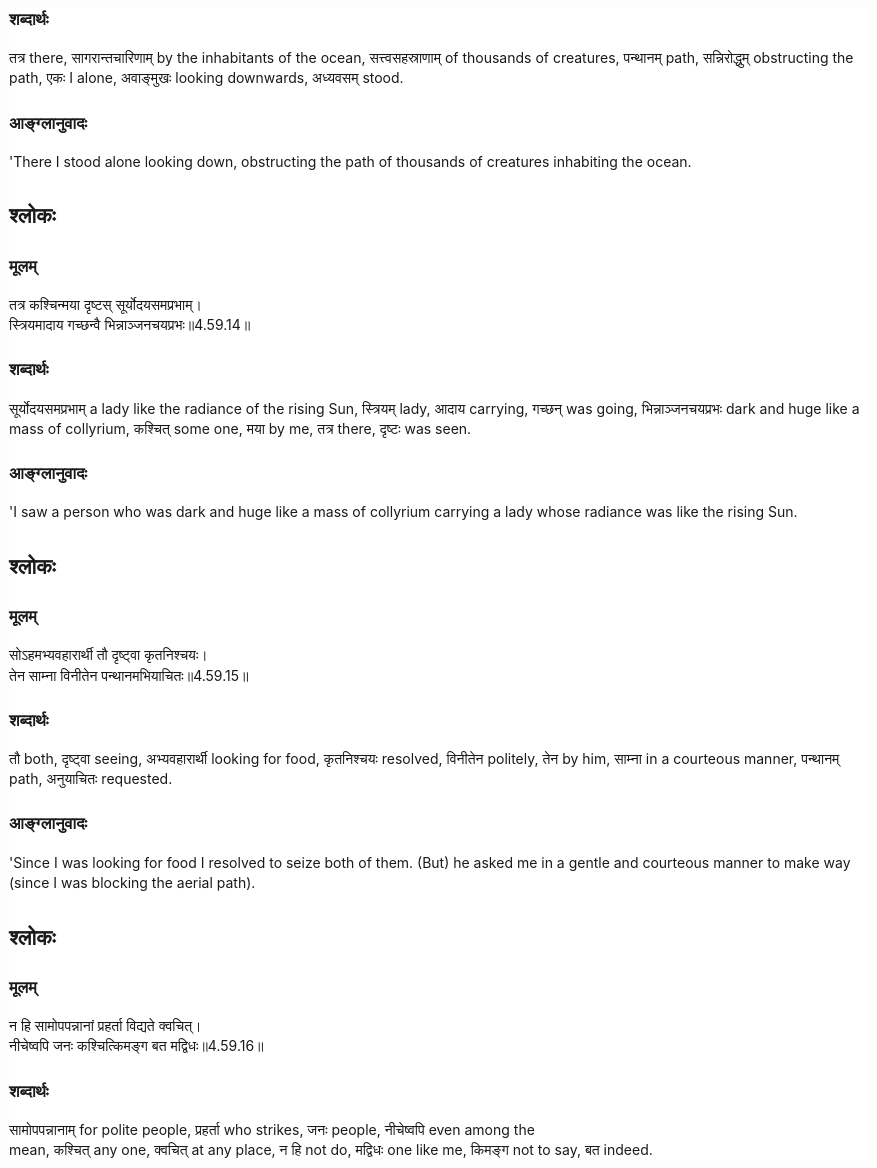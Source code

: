 ### शब्दार्थः
तत्र there, सागरान्तचारिणाम्  by the inhabitants of the ocean, सत्त्वसहस्राणाम् of thousands of creatures, पन्थानम् path, सन्निरोद्धुम् obstructing the path, एकः I alone, अवाङ्मुखः looking downwards, अध्यवसम् stood.

### आङ्ग्लानुवादः
'There I stood alone  looking down, obstructing the path of thousands of creatures inhabiting the ocean.



## श्लोकः
### मूलम्
तत्र कश्चिन्मया दृष्टस् सूर्योदयसमप्रभाम्।  
स्त्रियमादाय गच्छन्वै भिन्नाञ्जनचयप्रभः॥4.59.14॥

### शब्दार्थः
सूर्योदयसमप्रभाम् a lady like the radiance of the rising Sun, स्त्रियम् lady, आदाय carrying, गच्छन् was going, भिन्नाञ्जनचयप्रभः dark and huge like a mass of collyrium, कश्चित् some one, मया by me, तत्र there, दृष्टः was seen.

### आङ्ग्लानुवादः
'I saw a person who was dark and huge like a mass of collyrium carrying a lady whose radiance was like the rising Sun.



## श्लोकः
### मूलम्
सोऽहमभ्यवहारार्थी तौ दृष्ट्वा कृतनिश्चयः।  
तेन साम्ना विनीतेन पन्थानमभियाचितः॥4.59.15॥

### शब्दार्थः
तौ both, दृष्ट्वा seeing, अभ्यवहारार्थी looking for food, कृतनिश्चयः resolved, विनीतेन politely, तेन by him, साम्ना in a courteous manner, पन्थानम् path, अनुयाचितः requested.

### आङ्ग्लानुवादः
'Since I was looking for food I resolved to seize both of them. (But) he asked me in a gentle and courteous manner to make way (since I was blocking the aerial path).



## श्लोकः
### मूलम्
न हि सामोपपन्नानां प्रहर्ता विद्यते क्वचित्।  
नीचेष्वपि जनः कश्चित्किमङ्ग बत मद्विधः॥4.59.16॥

### शब्दार्थः
सामोपपन्नानाम् for polite people, प्रहर्ता who strikes, जनः people, नीचेष्वपि even among the  
mean, कश्चित् any one, क्वचित् at any place, न हि not do, मद्विधः one like me, किमङ्ग not to say, बत indeed.
